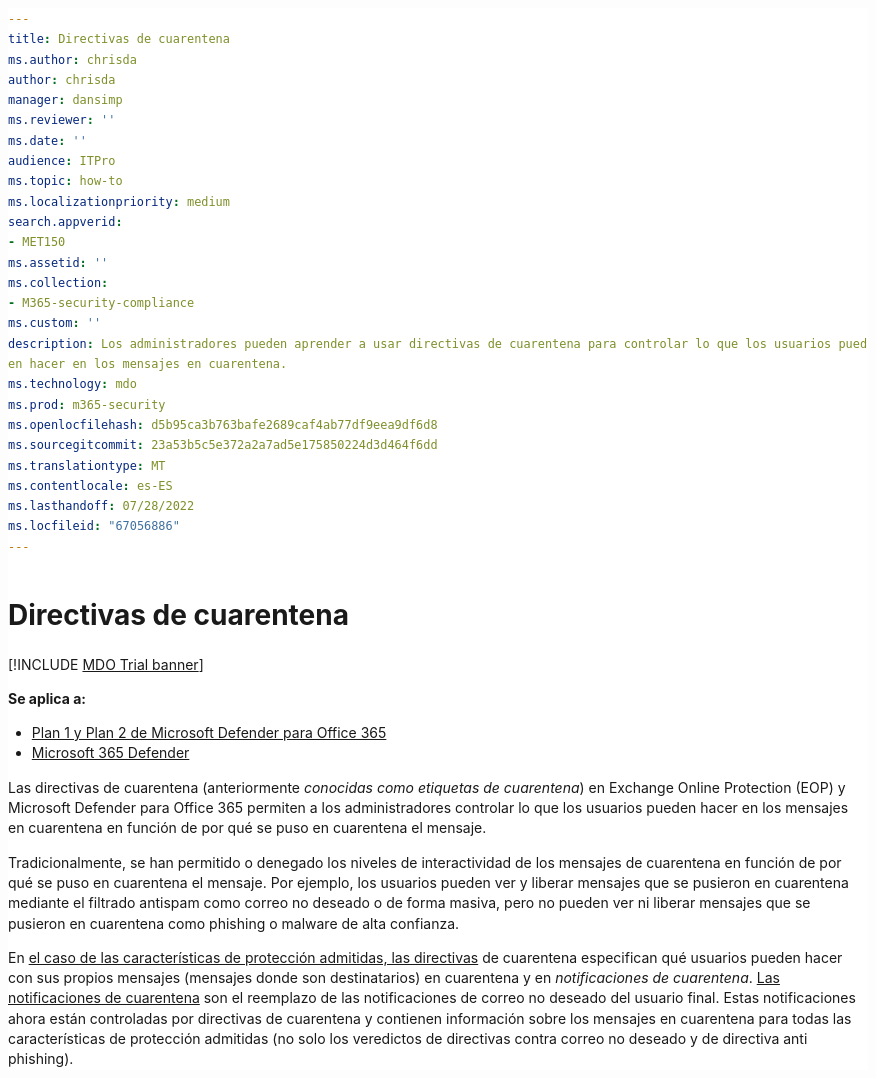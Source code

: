 ```yaml
---
title: Directivas de cuarentena
ms.author: chrisda
author: chrisda
manager: dansimp
ms.reviewer: ''
ms.date: ''
audience: ITPro
ms.topic: how-to
ms.localizationpriority: medium
search.appverid:
- MET150
ms.assetid: ''
ms.collection:
- M365-security-compliance
ms.custom: ''
description: Los administradores pueden aprender a usar directivas de cuarentena para controlar lo que los usuarios pueden hacer en los mensajes en cuarentena.
ms.technology: mdo
ms.prod: m365-security
ms.openlocfilehash: d5b95ca3b763bafe2689caf4ab77df9eea9df6d8
ms.sourcegitcommit: 23a53b5c5e372a2a7ad5e175850224d3d464f6dd
ms.translationtype: MT
ms.contentlocale: es-ES
ms.lasthandoff: 07/28/2022
ms.locfileid: "67056886"
---
```

# <a name="quarantine-policies"></a>Directivas de cuarentena

[!INCLUDE [MDO Trial banner](../includes/mdo-trial-banner.md)]

**Se aplica a:**
- [Plan 1 y Plan 2 de Microsoft Defender para Office 365](defender-for-office-365.md)
- [Microsoft 365 Defender](../defender/microsoft-365-defender.md)

Las directivas de cuarentena (anteriormente _conocidas como etiquetas de cuarentena_) en Exchange Online Protection (EOP) y Microsoft Defender para Office 365 permiten a los administradores controlar lo que los usuarios pueden hacer en los mensajes en cuarentena en función de por qué se puso en cuarentena el mensaje.

Tradicionalmente, se han permitido o denegado los niveles de interactividad de los mensajes de cuarentena en función de por qué se puso en cuarentena el mensaje. Por ejemplo, los usuarios pueden ver y liberar mensajes que se pusieron en cuarentena mediante el filtrado antispam como correo no deseado o de forma masiva, pero no pueden ver ni liberar mensajes que se pusieron en cuarentena como phishing o malware de alta confianza.

En [el caso de las características de protección admitidas, las directivas](#step-2-assign-a-quarantine-policy-to-supported-features) de cuarentena especifican qué usuarios pueden hacer con sus propios mensajes (mensajes donde son destinatarios) en cuarentena y en _notificaciones de cuarentena_. [Las notificaciones de cuarentena](use-spam-notifications-to-release-and-report-quarantined-messages.md) son el reemplazo de las notificaciones de correo no deseado del usuario final. Estas notificaciones ahora están controladas por directivas de cuarentena y contienen información sobre los mensajes en cuarentena para todas las características de protección admitidas (no solo los veredictos de directivas contra correo no deseado y de directiva anti phishing).
